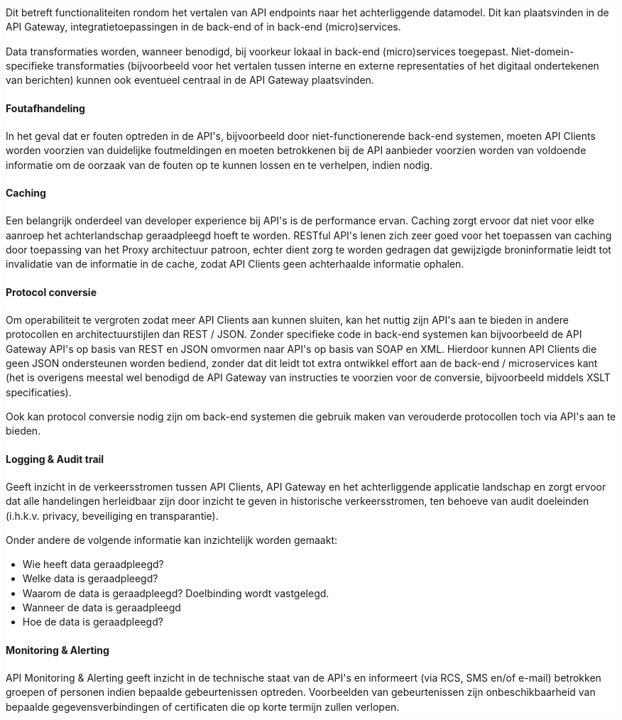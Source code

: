 Dit betreft functionaliteiten rondom het vertalen van API endpoints naar het achterliggende datamodel. Dit kan plaatsvinden in de API Gateway, integratietoepassingen in de back-end of in back-end (micro)services. 

Data transformaties worden, wanneer benodigd, bij voorkeur lokaal in back-end (micro)services toegepast. Niet-domein-specifieke transformaties (bijvoorbeeld voor het vertalen tussen interne en externe representaties of het digitaal ondertekenen van berichten) kunnen ook eventueel centraal in de API Gateway plaatsvinden.

#### Foutafhandeling

In het geval dat er fouten optreden in de API's, bijvoorbeeld door niet-functionerende back-end systemen, moeten API Clients worden voorzien van duidelijke foutmeldingen en moeten betrokkenen bij de API aanbieder voorzien worden van voldoende informatie om de oorzaak van de fouten op te kunnen lossen en te verhelpen, indien nodig.

#### Caching

Een belangrijk onderdeel van developer experience bij API's is de performance ervan. Caching zorgt ervoor dat niet voor elke aanroep het achterlandschap geraadpleegd hoeft te worden. RESTful API's lenen zich zeer goed voor het toepassen van caching door toepassing van het Proxy architectuur patroon, echter dient zorg te worden gedragen dat gewijzigde broninformatie leidt tot invalidatie van de informatie in de cache, zodat API Clients geen achterhaalde informatie ophalen.

#### Protocol conversie

Om operabiliteit te vergroten zodat meer API Clients aan kunnen sluiten, kan het nuttig zijn API's aan te bieden in andere protocollen en architectuurstijlen dan REST / JSON. Zonder specifieke code in back-end systemen kan bijvoorbeeld de API Gateway API's op basis van REST en JSON omvormen naar API's op basis van SOAP en XML. Hierdoor kunnen API Clients die geen JSON ondersteunen worden bediend, zonder dat dit leidt tot extra ontwikkel effort aan de back-end / microservices kant (het is overigens meestal wel benodigd de API Gateway van instructies te voorzien voor de conversie, bijvoorbeeld middels XSLT specificaties).

Ook kan protocol conversie nodig zijn om back-end systemen die gebruik maken van verouderde protocollen toch via API's aan te bieden.

#### Logging & Audit trail

Geeft inzicht in de verkeersstromen tussen API Clients, API Gateway en het achterliggende applicatie landschap en zorgt ervoor dat alle handelingen herleidbaar zijn door inzicht te geven in historische verkeersstromen, ten behoeve van audit doeleinden (i.h.k.v. privacy, beveiliging en transparantie).  

Onder andere de volgende informatie kan inzichtelijk worden gemaakt:

- Wie heeft data geraadpleegd?
- Welke data is geraadpleegd?
- Waarom de data is geraadpleegd? Doelbinding wordt vastgelegd.
- Wanneer de data is geraadpleegd
- Hoe de data is geraadpleegd?

#### Monitoring & Alerting

API Monitoring & Alerting geeft inzicht in de technische staat van de API's en informeert (via RCS, SMS en/of e-mail) betrokken groepen of personen indien bepaalde gebeurtenissen optreden. Voorbeelden van gebeurtenissen zijn onbeschikbaarheid van bepaalde gegevensverbindingen of certificaten die op korte termijn zullen verlopen.
